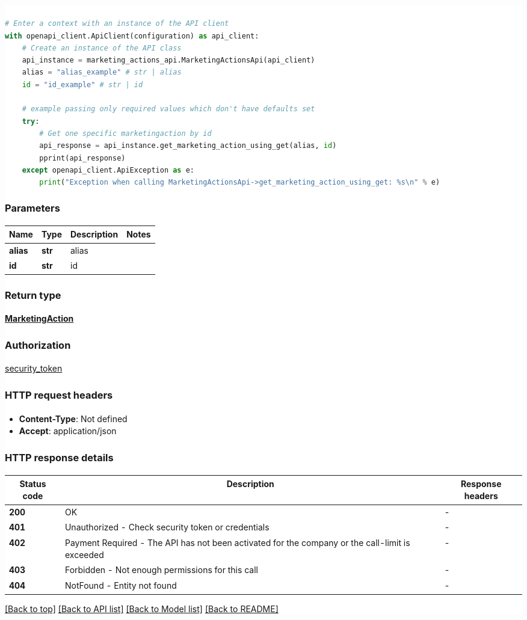 ```python

# Enter a context with an instance of the API client
with openapi_client.ApiClient(configuration) as api_client:
    # Create an instance of the API class
    api_instance = marketing_actions_api.MarketingActionsApi(api_client)
    alias = "alias_example" # str | alias
    id = "id_example" # str | id

    # example passing only required values which don't have defaults set
    try:
        # Get one specific marketingaction by id
        api_response = api_instance.get_marketing_action_using_get(alias, id)
        pprint(api_response)
    except openapi_client.ApiException as e:
        print("Exception when calling MarketingActionsApi->get_marketing_action_using_get: %s\n" % e)
```


### Parameters

Name | Type | Description  | Notes
------------- | ------------- | ------------- | -------------
 **alias** | **str**| alias |
 **id** | **str**| id |

### Return type

[**MarketingAction**](MarketingAction.md)

### Authorization

[security_token](../README.md#security_token)

### HTTP request headers

 - **Content-Type**: Not defined
 - **Accept**: application/json


### HTTP response details

| Status code | Description | Response headers |
|-------------|-------------|------------------|
**200** | OK |  -  |
**401** | Unauthorized - Check security token or credentials |  -  |
**402** | Payment Required - The API has not been activated for the company or the call-limit is exceeded |  -  |
**403** | Forbidden - Not enough permissions for this call |  -  |
**404** | NotFound - Entity not found |  -  |

[[Back to top]](#) [[Back to API list]](../README.md#documentation-for-api-endpoints) [[Back to Model list]](../README.md#documentation-for-models) [[Back to README]](../README.md)
